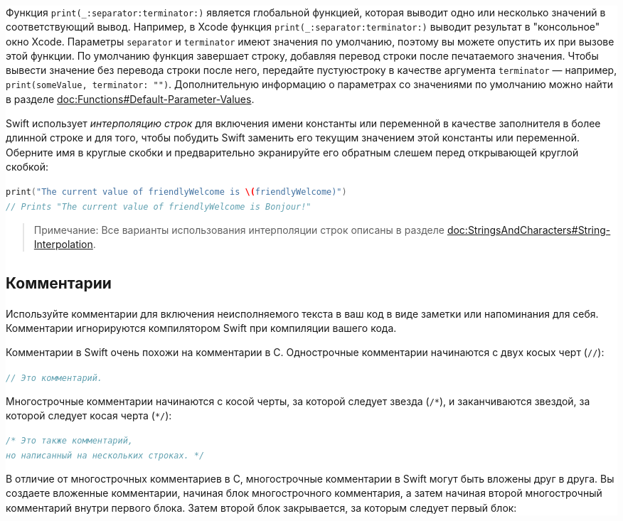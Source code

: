 
Функция `print(_:separator:terminator:)` является глобальной функцией, 
которая выводит одно или несколько значений в соответствующий вывод. 
Например, в Xcode функция 
`print(_:separator:terminator:)` выводит результат в 
"консольное" окно Xcode. Параметры `separator` и `terminator` имеют значения по 
умолчанию, поэтому вы можете опустить их при вызове этой функции.
По умолчанию функция завершает строку, 
добавляя перевод строки после печатаемого значения. 
Чтобы вывести значение без перевода строки после него, 
передайте пустуюстроку в качестве аргумента `terminator` — 
например, `print(someValue, terminator: "")`. 
Дополнительную информацию о параметрах со значениями по умолчанию можно найти в 
разделе <doc:Functions#Default-Parameter-Values>.







Swift использует *интерполяцию строк* для включения имени константы или переменной
в качестве заполнителя в более длинной строке и для того, чтобы побудить Swift 
заменить его текущим значением этой константы или переменной. Оберните имя в 
круглые скобки и предварительно экранируйте его обратным слешем перед открывающей круглой скобкой:

```swift
print("The current value of friendlyWelcome is \(friendlyWelcome)")
// Prints "The current value of friendlyWelcome is Bonjour!"
```



> Примечание: Все варианты использования интерполяции строк описаны 
> в разделе <doc:StringsAndCharacters#String-Interpolation>.

## Комментарии

Используйте комментарии для включения неисполняемого текста в ваш код в виде 
заметки или напоминания для себя. 
Комментарии игнорируются компилятором Swift при компиляции вашего кода.

Комментарии в Swift очень похожи на комментарии в C. 
Однострочные комментарии начинаются с двух косых черт (`//`):

```swift
// Это комментарий.
```



Многострочные комментарии начинаются с косой черты, за которой следует звезда (`/*`),
и заканчиваются звездой, за которой следует косая черта (`*/`):

```swift
/* Это также комментарий,
но написанный на нескольких строках. */
```



В отличие от многострочных комментариев в C, многострочные комментарии в Swift 
могут быть вложены друг в друга. Вы создаете вложенные комментарии, 
начиная блок многострочного комментария, а затем начиная второй многострочный 
комментарий внутри первого блока. Затем второй блок закрывается, 
за которым следует первый блок:
